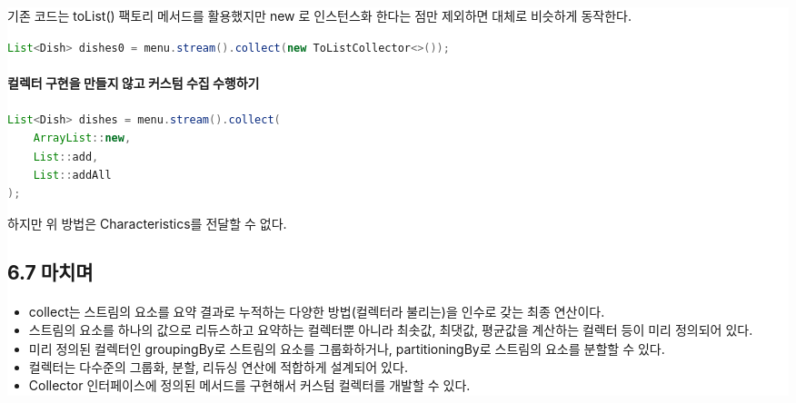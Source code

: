 기존 코드는 toList() 팩토리 메서드를 활용했지만 new 로 인스턴스화 한다는 점만 제외하면 대체로 비슷하게 동작한다.

```java
List<Dish> dishes0 = menu.stream().collect(new ToListCollector<>());
```

#### 컬렉터 구현을 만들지 않고 커스텀 수집 수행하기

```java
List<Dish> dishes = menu.stream().collect(
    ArrayList::new,
    List::add,
    List::addAll
);
```

하지만 위 방법은 Characteristics를 전달할 수 없다. 

## 6.7 마치며
 * collect는 스트림의 요소를 요약 결과로 누적하는 다양한 방법(컬렉터라 불리는)을 인수로 갖는 최종 연산이다.
 * 스트림의 요소를 하나의 값으로 리듀스하고 요약하는 컬렉터뿐 아니라 최솟값, 최댓값, 평균값을 계산하는 컬렉터 등이 미리 정의되어 있다.
 * 미리 정의된 컬렉터인 groupingBy로 스트림의 요소를 그룹화하거나, partitioningBy로 스트림의 요소를 분할할 수 있다.
 * 컬렉터는 다수준의 그룹화, 분할, 리듀싱 연산에 적합하게 설계되어 있다.
 * Collector 인터페이스에 정의된 메서드를 구현해서 커스텀 컬렉터를 개발할 수 있다.
